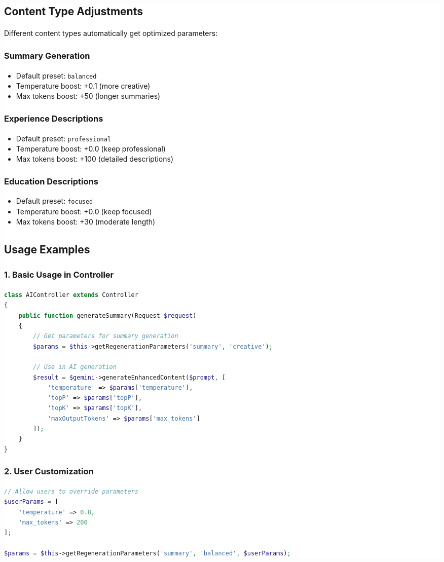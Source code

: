 ## Content Type Adjustments

Different content types automatically get optimized parameters:

### Summary Generation
- Default preset: `balanced`
- Temperature boost: +0.1 (more creative)
- Max tokens boost: +50 (longer summaries)

### Experience Descriptions
- Default preset: `professional`
- Temperature boost: +0.0 (keep professional)
- Max tokens boost: +100 (detailed descriptions)

### Education Descriptions
- Default preset: `focused`
- Temperature boost: +0.0 (keep focused)
- Max tokens boost: +30 (moderate length)

## Usage Examples

### 1. Basic Usage in Controller
```php
class AIController extends Controller
{
    public function generateSummary(Request $request)
    {
        // Get parameters for summary generation
        $params = $this->getRegenerationParameters('summary', 'creative');
        
        // Use in AI generation
        $result = $gemini->generateEnhancedContent($prompt, [
            'temperature' => $params['temperature'],
            'topP' => $params['topP'],
            'topK' => $params['topK'],
            'maxOutputTokens' => $params['max_tokens']
        ]);
    }
}
```

### 2. User Customization
```php
// Allow users to override parameters
$userParams = [
    'temperature' => 0.8,
    'max_tokens' => 200
];

$params = $this->getRegenerationParameters('summary', 'balanced', $userParams);
```
